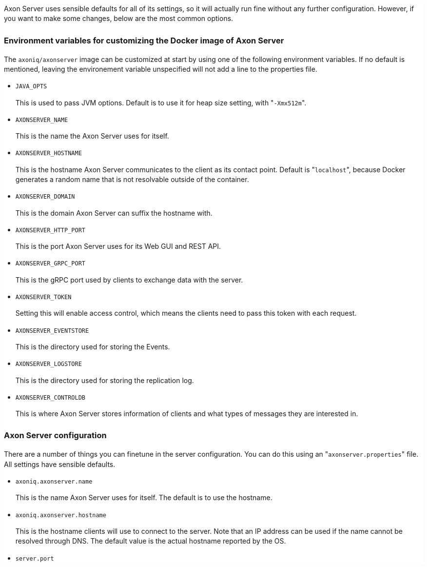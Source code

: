 Axon Server uses sensible defaults for all of its settings, so it will actually run fine without any further configuration. However, if you want to make some changes, below are the most common options.

### Environment variables for customizing the Docker image of Axon Server

The `axoniq/axonserver` image can be customized at start by using one of the following environment variables. If no default is mentioned, leaving the environement variable unspecified will not add a line to the properties file.

* `JAVA_OPTS`

    This is used to pass JVM options. Default is to use it for heap size setting, with "`-Xmx512m`".
* `AXONSERVER_NAME`

    This is the name the Axon Server uses for itself.
* `AXONSERVER_HOSTNAME`

    This is the hostname Axon Server communicates to the client as its contact point. Default is "`localhost`", because Docker generates a random name that is not resolvable outside of the container.
* `AXONSERVER_DOMAIN`

    This is the domain Axon Server can suffix the hostname with.
* `AXONSERVER_HTTP_PORT`

    This is the port Axon Server uses for its Web GUI and REST API.
* `AXONSERVER_GRPC_PORT`

    This is the gRPC port used by clients to exchange data with the server.
* `AXONSERVER_TOKEN`

    Setting this will enable access control, which means the clients need to pass this token with each request.
* `AXONSERVER_EVENTSTORE`

    This is the directory used for storing the Events.
* `AXONSERVER_LOGSTORE`

    This is the directory used for storing the replication log.
* `AXONSERVER_CONTROLDB`

    This is where Axon Server stores information of clients and what types of messages they are interested in.

### Axon Server configuration

There are a number of things you can finetune in the server configuration. You can do this using an "`axonserver.properties`" file. All settings have sensible defaults.

* `axoniq.axonserver.name`

    This is the name Axon Server uses for itself. The default is to use the hostname.
* `axoniq.axonserver.hostname`

    This is the hostname clients will use to connect to the server. Note that an IP address can be used if the name cannot be resolved through DNS. The default value is the actual hostname reported by the OS.
* `server.port`

